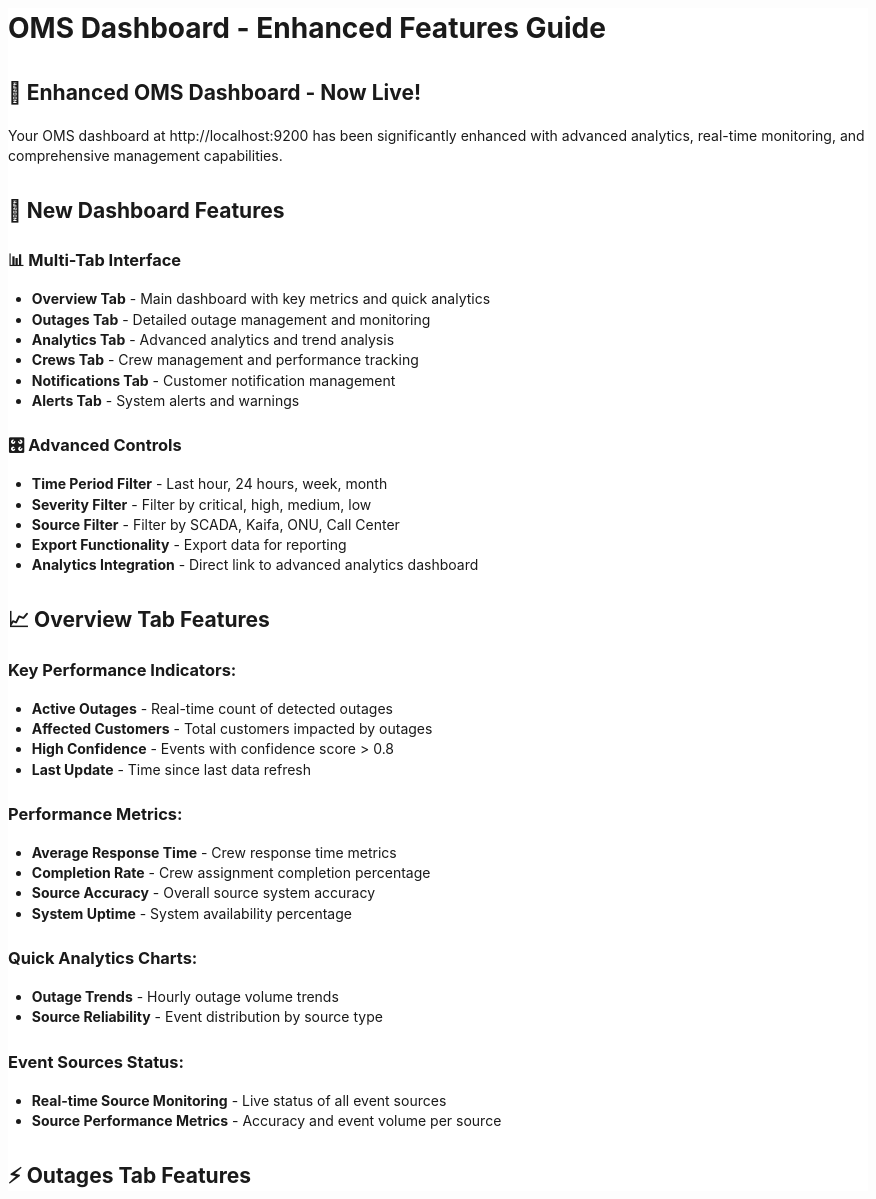 # OMS Dashboard - Enhanced Features Guide

## 🚀 **Enhanced OMS Dashboard - Now Live!**

Your OMS dashboard at http://localhost:9200 has been significantly enhanced with advanced analytics, real-time monitoring, and comprehensive management capabilities.

## 🎯 **New Dashboard Features**

### **📊 Multi-Tab Interface**
- **Overview Tab** - Main dashboard with key metrics and quick analytics
- **Outages Tab** - Detailed outage management and monitoring
- **Analytics Tab** - Advanced analytics and trend analysis
- **Crews Tab** - Crew management and performance tracking
- **Notifications Tab** - Customer notification management
- **Alerts Tab** - System alerts and warnings

### **🎛️ Advanced Controls**
- **Time Period Filter** - Last hour, 24 hours, week, month
- **Severity Filter** - Filter by critical, high, medium, low
- **Source Filter** - Filter by SCADA, Kaifa, ONU, Call Center
- **Export Functionality** - Export data for reporting
- **Analytics Integration** - Direct link to advanced analytics dashboard

## 📈 **Overview Tab Features**

### **Key Performance Indicators:**
- **Active Outages** - Real-time count of detected outages
- **Affected Customers** - Total customers impacted by outages
- **High Confidence** - Events with confidence score > 0.8
- **Last Update** - Time since last data refresh

### **Performance Metrics:**
- **Average Response Time** - Crew response time metrics
- **Completion Rate** - Crew assignment completion percentage
- **Source Accuracy** - Overall source system accuracy
- **System Uptime** - System availability percentage

### **Quick Analytics Charts:**
- **Outage Trends** - Hourly outage volume trends
- **Source Reliability** - Event distribution by source type

### **Event Sources Status:**
- **Real-time Source Monitoring** - Live status of all event sources
- **Source Performance Metrics** - Accuracy and event volume per source

## ⚡ **Outages Tab Features**
